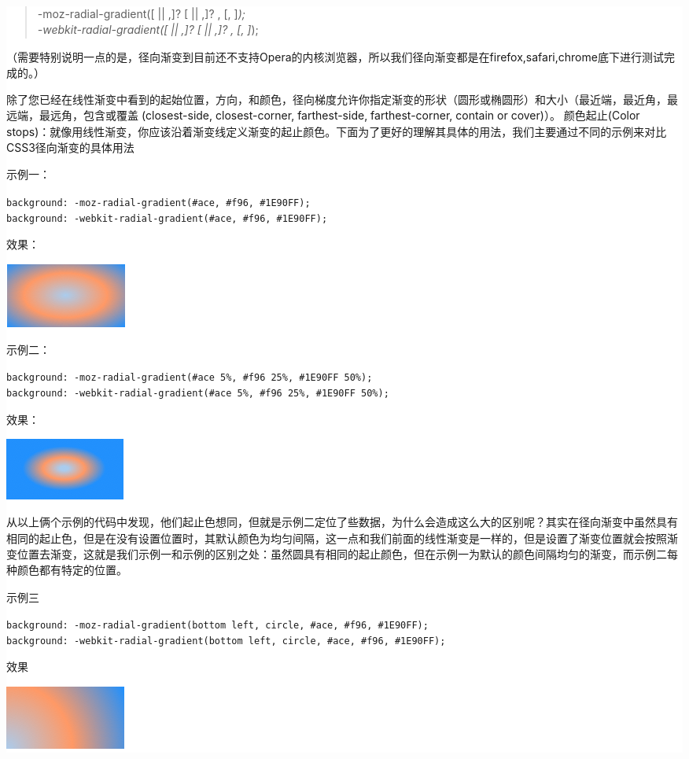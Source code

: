 > -moz-radial-gradient([<bg-position> || <angle>,]? [<shape> || <size>,]? <color-stop>, <color-stop>[, <color-stop>]*);  
> -webkit-radial-gradient([<bg-position> || <angle>,]? [<shape> || <size>,]? <color-stop>, <color-stop>[, <color-stop>]*);


（需要特别说明一点的是，径向渐变到目前还不支持Opera的内核浏览器，所以我们径向渐变都是在firefox,safari,chrome底下进行测试完成的。）

除了您已经在线性渐变中看到的起始位置，方向，和颜色，径向梯度允许你指定渐变的形状（圆形或椭圆形）和大小（最近端，最近角，最远端，最远角，包含或覆盖 (closest-side, closest-corner, farthest-side, farthest-corner, contain or cover)）。 颜色起止(Color stops)：就像用线性渐变，你应该沿着渐变线定义渐变的起止颜色。下面为了更好的理解其具体的用法，我们主要通过不同的示例来对比CSS3径向渐变的具体用法

示例一：

	background: -moz-radial-gradient(#ace, #f96, #1E90FF);
	background: -webkit-radial-gradient(#ace, #f96, #1E90FF);


效果：

![](../img/uploads/2012/08/gradient14.png)


示例二：

	background: -moz-radial-gradient(#ace 5%, #f96 25%, #1E90FF 50%);
	background: -webkit-radial-gradient(#ace 5%, #f96 25%, #1E90FF 50%);

效果：

![](../img/uploads/2012/08/graduient15.png)


从以上俩个示例的代码中发现，他们起止色想同，但就是示例二定位了些数据，为什么会造成这么大的区别呢？其实在径向渐变中虽然具有相同的起止色，但是在没有设置位置时，其默认颜色为均匀间隔，这一点和我们前面的线性渐变是一样的，但是设置了渐变位置就会按照渐变位置去渐变，这就是我们示例一和示例的区别之处：虽然圆具有相同的起止颜色，但在示例一为默认的颜色间隔均匀的渐变，而示例二每种颜色都有特定的位置。

示例三

	background: -moz-radial-gradient(bottom left, circle, #ace, #f96, #1E90FF);
	background: -webkit-radial-gradient(bottom left, circle, #ace, #f96, #1E90FF);

效果

![](../img/uploads/2012/08/gradient17.png)

